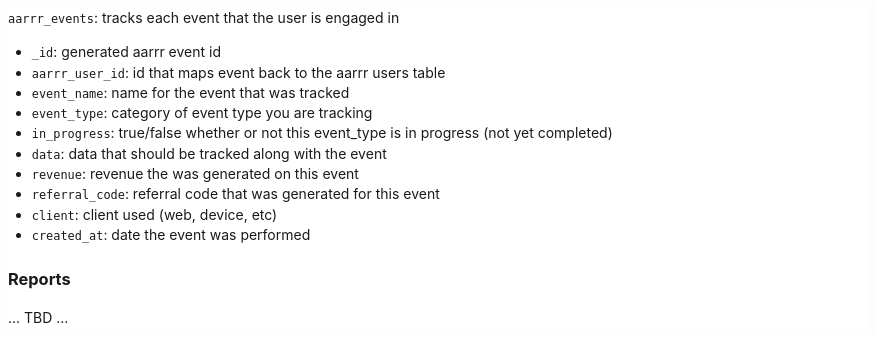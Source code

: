 `aarrr_events`: tracks each event that the user is engaged in

* `_id`: generated aarrr event id
* `aarrr_user_id`: id that maps event back to the aarrr users table
* `event_name`: name for the event that was tracked
* `event_type`: category of event type you are tracking
* `in_progress`: true/false whether or not this event_type is in progress (not yet completed)
* `data`: data that should be tracked along with the event
* `revenue`: revenue the was generated on this event
* `referral_code`: referral code that was generated for this event
* `client`: client used (web, device, etc)
* `created_at`: date the event was performed

### Reports

... TBD ...



